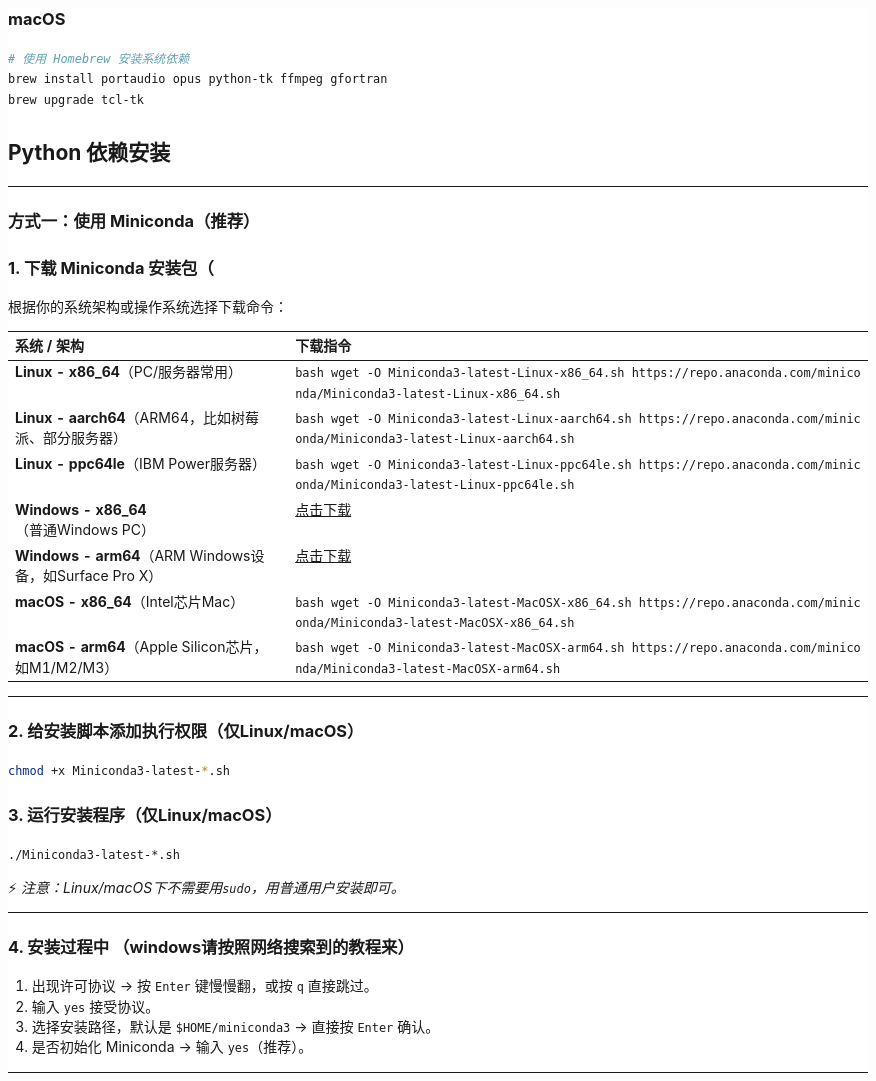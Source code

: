 ### macOS
```bash
# 使用 Homebrew 安装系统依赖
brew install portaudio opus python-tk ffmpeg gfortran
brew upgrade tcl-tk
```

## Python 依赖安装

---

### 方式一：使用 Miniconda（推荐）

### 1. 下载 Miniconda 安装包（
根据你的系统架构或操作系统选择下载命令：

| 系统 / 架构 | 下载指令 |
|:-----------|:---------|
| **Linux - x86_64**（PC/服务器常用） | ```bash wget -O Miniconda3-latest-Linux-x86_64.sh https://repo.anaconda.com/miniconda/Miniconda3-latest-Linux-x86_64.sh ``` |
| **Linux - aarch64**（ARM64，比如树莓派、部分服务器） | ```bash wget -O Miniconda3-latest-Linux-aarch64.sh https://repo.anaconda.com/miniconda/Miniconda3-latest-Linux-aarch64.sh ``` |
| **Linux - ppc64le**（IBM Power服务器） | ```bash wget -O Miniconda3-latest-Linux-ppc64le.sh https://repo.anaconda.com/miniconda/Miniconda3-latest-Linux-ppc64le.sh ``` |
| **Windows - x86_64**（普通Windows PC） | [点击下载](https://repo.anaconda.com/miniconda/Miniconda3-latest-Windows-x86_64.exe) |
| **Windows - arm64**（ARM Windows设备，如Surface Pro X） | [点击下载](https://repo.anaconda.com/miniconda/Miniconda3-latest-Windows-arm64.exe) |
| **macOS - x86_64**（Intel芯片Mac） | ```bash wget -O Miniconda3-latest-MacOSX-x86_64.sh https://repo.anaconda.com/miniconda/Miniconda3-latest-MacOSX-x86_64.sh ``` |
| **macOS - arm64**（Apple Silicon芯片，如M1/M2/M3） | ```bash wget -O Miniconda3-latest-MacOSX-arm64.sh https://repo.anaconda.com/miniconda/Miniconda3-latest-MacOSX-arm64.sh ``` |

---

### 2. 给安装脚本添加执行权限（仅Linux/macOS）

```bash
chmod +x Miniconda3-latest-*.sh
```

### 3. 运行安装程序（仅Linux/macOS）

```bash
./Miniconda3-latest-*.sh
```
⚡ *注意：Linux/macOS下不需要用`sudo`，用普通用户安装即可。*

---

### 4. 安装过程中 （windows请按照网络搜索到的教程来）

1. 出现许可协议 → 按 `Enter` 键慢慢翻，或按 `q` 直接跳过。
2. 输入 `yes` 接受协议。
3. 选择安装路径，默认是 `$HOME/miniconda3` → 直接按 `Enter` 确认。
4. 是否初始化 Miniconda → 输入 `yes`（推荐）。

---